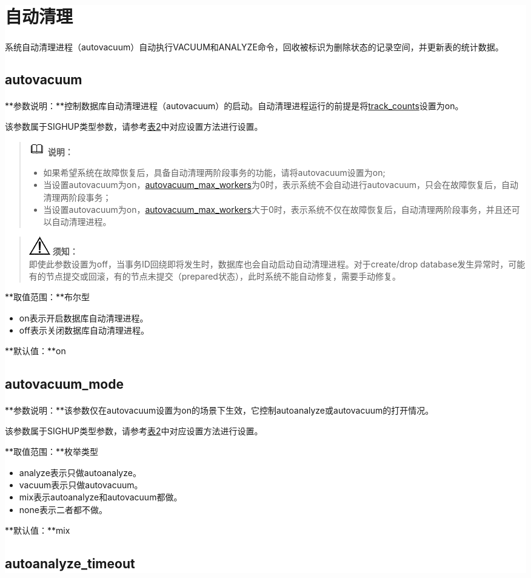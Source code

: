 # 自动清理<a name="ZH-CN_TOPIC_0242371520"></a>

系统自动清理进程（autovacuum）自动执行VACUUM和ANALYZE命令，回收被标识为删除状态的记录空间，并更新表的统计数据。

## autovacuum<a name="zh-cn_topic_0237124730_zh-cn_topic_0059778244_s995913ca9df54ae5bb488d1e810bd824"></a>

**参数说明：**控制数据库自动清理进程（autovacuum）的启动。自动清理进程运行的前提是将[track\_counts](查询和索引统计收集器.md#zh-cn_topic_0237124727_zh-cn_topic_0059779313_s3f4fb0b1004041f69e1454c701952411)设置为on。

该参数属于SIGHUP类型参数，请参考[表2](重设参数.md#zh-cn_topic_0237121562_zh-cn_topic_0059777490_t290c8f15953843db8d8e53d867cd893d)中对应设置方法进行设置。

>![](public_sys-resources/icon-note.gif) **说明：**   
>-   如果希望系统在故障恢复后，具备自动清理两阶段事务的功能，请将autovacuum设置为on;  
>-   当设置autovacuum为on，[autovacuum\_max\_workers](#zh-cn_topic_0237124730_zh-cn_topic_0059778244_s76932f79410248ba8923017d19982673)为0时，表示系统不会自动进行autovacuum，只会在故障恢复后，自动清理两阶段事务；  
>-   当设置autovacuum为on，[autovacuum\_max\_workers](#zh-cn_topic_0237124730_zh-cn_topic_0059778244_s76932f79410248ba8923017d19982673)大于0时，表示系统不仅在故障恢复后，自动清理两阶段事务，并且还可以自动清理进程。  

>![](public_sys-resources/icon-notice.gif) **须知：**   
>即使此参数设置为off，当事务ID回绕即将发生时，数据库也会自动启动自动清理进程。对于create/drop database发生异常时，可能有的节点提交或回滚，有的节点未提交（prepared状态），此时系统不能自动修复，需要手动修复。

**取值范围：**布尔型

-   on表示开启数据库自动清理进程。
-   off表示关闭数据库自动清理进程。

**默认值：**on

## autovacuum\_mode<a name="zh-cn_topic_0237124730_section658130152017"></a>

**参数说明：**该参数仅在autovacuum设置为on的场景下生效，它控制autoanalyze或autovacuum的打开情况。

该参数属于SIGHUP类型参数，请参考[表2](重设参数.md#zh-cn_topic_0237121562_zh-cn_topic_0059777490_t290c8f15953843db8d8e53d867cd893d)中对应设置方法进行设置。

**取值范围：**枚举类型

-   analyze表示只做autoanalyze。
-   vacuum表示只做autovacuum。
-   mix表示autoanalyze和autovacuum都做。
-   none表示二者都不做。

**默认值：**mix

## autoanalyze\_timeout<a name="zh-cn_topic_0237124730_section11642162416185"></a>
